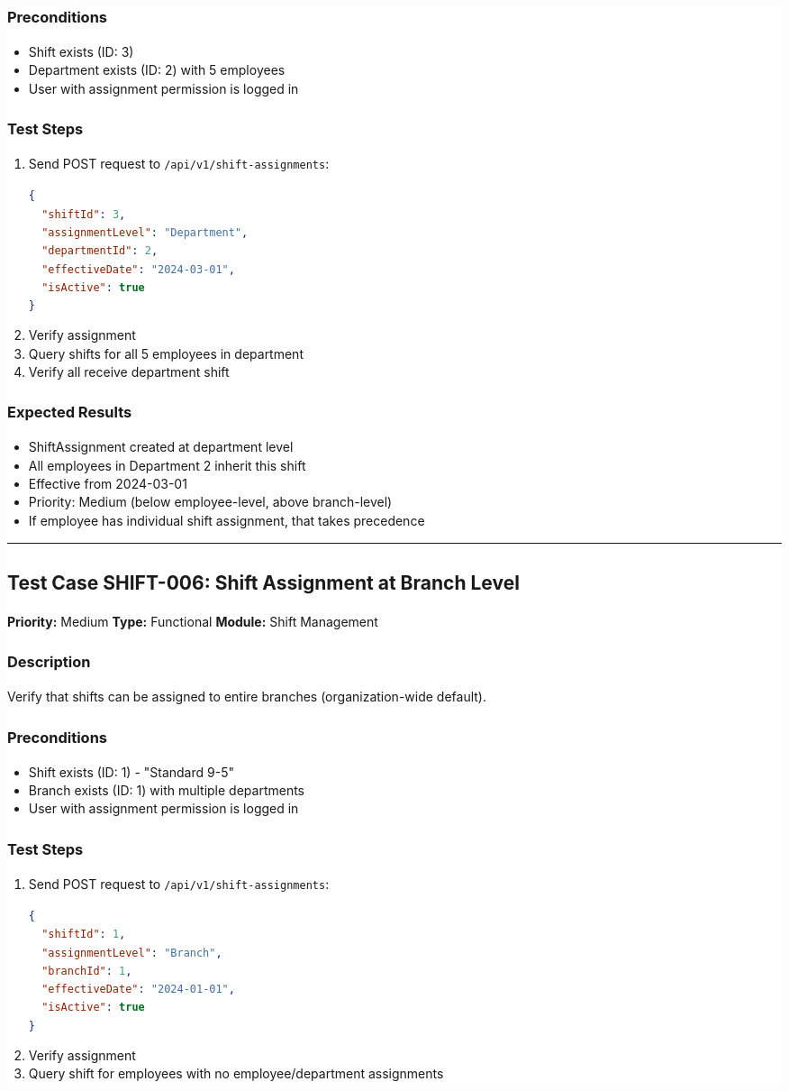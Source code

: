 ### Preconditions
- Shift exists (ID: 3)
- Department exists (ID: 2) with 5 employees
- User with assignment permission is logged in

### Test Steps
1. Send POST request to `/api/v1/shift-assignments`:
   ```json
   {
     "shiftId": 3,
     "assignmentLevel": "Department",
     "departmentId": 2,
     "effectiveDate": "2024-03-01",
     "isActive": true
   }
   ```
2. Verify assignment
3. Query shifts for all 5 employees in department
4. Verify all receive department shift

### Expected Results
- ShiftAssignment created at department level
- All employees in Department 2 inherit this shift
- Effective from 2024-03-01
- Priority: Medium (below employee-level, above branch-level)
- If employee has individual shift assignment, that takes precedence

---

## Test Case SHIFT-006: Shift Assignment at Branch Level

**Priority:** Medium
**Type:** Functional
**Module:** Shift Management

### Description
Verify that shifts can be assigned to entire branches (organization-wide default).

### Preconditions
- Shift exists (ID: 1) - "Standard 9-5"
- Branch exists (ID: 1) with multiple departments
- User with assignment permission is logged in

### Test Steps
1. Send POST request to `/api/v1/shift-assignments`:
   ```json
   {
     "shiftId": 1,
     "assignmentLevel": "Branch",
     "branchId": 1,
     "effectiveDate": "2024-01-01",
     "isActive": true
   }
   ```
2. Verify assignment
3. Query shift for employees with no employee/department assignments
